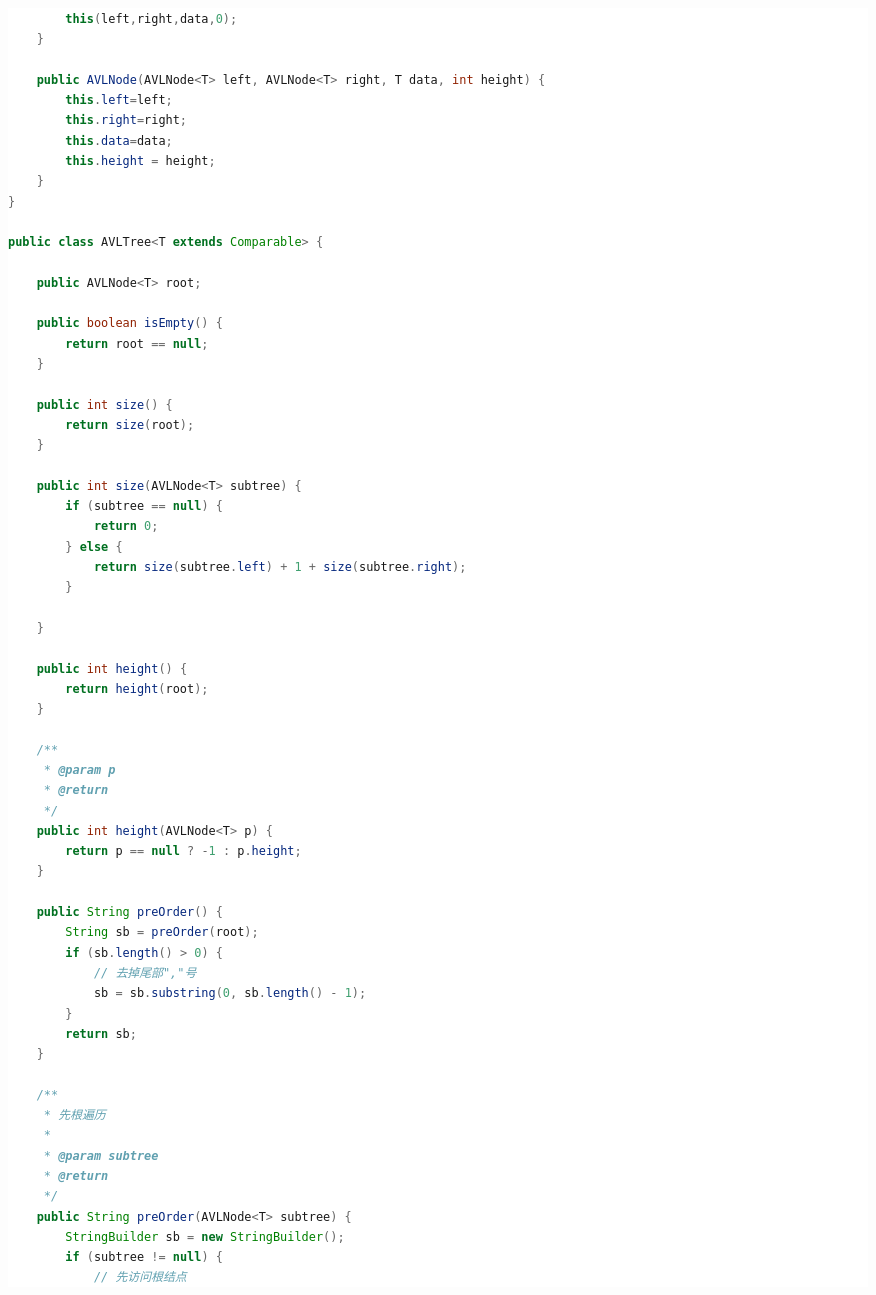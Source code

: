 ``` java
        this(left,right,data,0);
    }

    public AVLNode(AVLNode<T> left, AVLNode<T> right, T data, int height) {
        this.left=left;
        this.right=right;
        this.data=data;
        this.height = height;
    }
}

public class AVLTree<T extends Comparable> {

	public AVLNode<T> root;

	public boolean isEmpty() {
		return root == null;
	}

	public int size() {
		return size(root);
	}

	public int size(AVLNode<T> subtree) {
		if (subtree == null) {
			return 0;
		} else {
			return size(subtree.left) + 1 + size(subtree.right);
		}

	}

	public int height() {
		return height(root);
	}

	/**
	 * @param p
	 * @return
	 */
	public int height(AVLNode<T> p) {
		return p == null ? -1 : p.height;
	}

	public String preOrder() {
		String sb = preOrder(root);
		if (sb.length() > 0) {
			// 去掉尾部","号
			sb = sb.substring(0, sb.length() - 1);
		}
		return sb;
	}

	/**
	 * 先根遍历
	 * 
	 * @param subtree
	 * @return
	 */
	public String preOrder(AVLNode<T> subtree) {
		StringBuilder sb = new StringBuilder();
		if (subtree != null) {
			// 先访问根结点
```